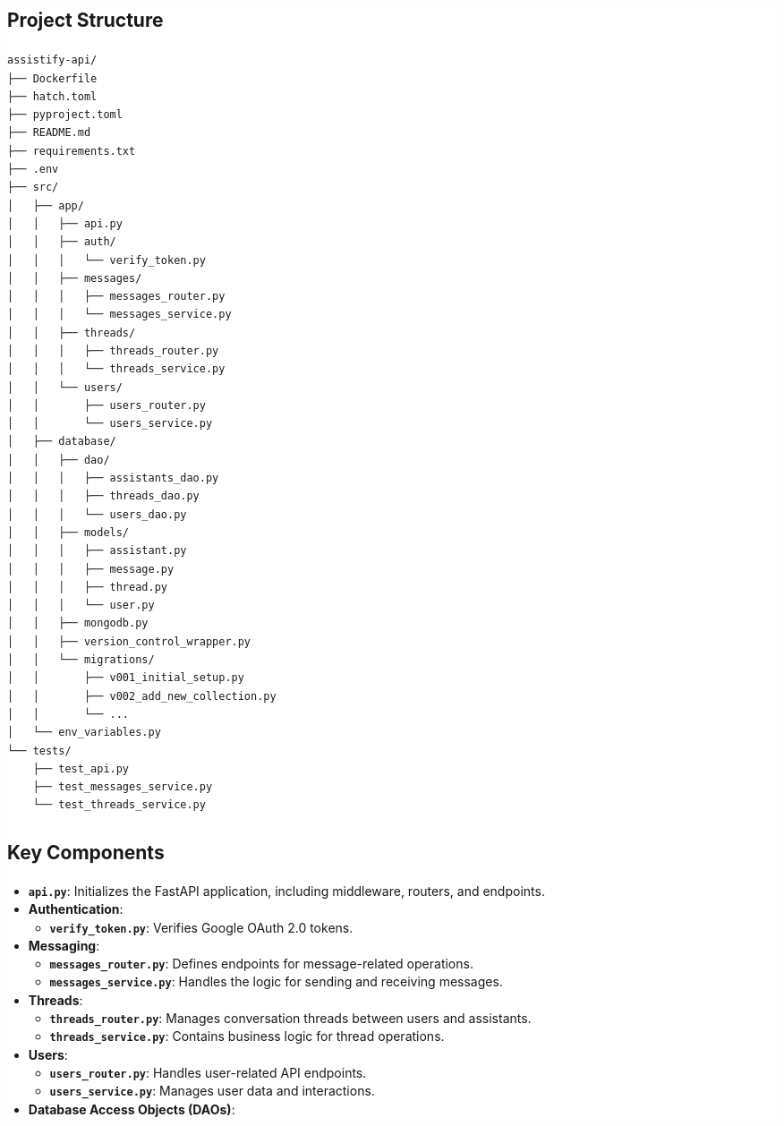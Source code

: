 ## Project Structure

```plaintext
assistify-api/
├── Dockerfile
├── hatch.toml
├── pyproject.toml
├── README.md
├── requirements.txt
├── .env
├── src/
│   ├── app/
│   │   ├── api.py
│   │   ├── auth/
│   │   │   └── verify_token.py
│   │   ├── messages/
│   │   │   ├── messages_router.py
│   │   │   └── messages_service.py
│   │   ├── threads/
│   │   │   ├── threads_router.py
│   │   │   └── threads_service.py
│   │   └── users/
│   │       ├── users_router.py
│   │       └── users_service.py
│   ├── database/
│   │   ├── dao/
│   │   │   ├── assistants_dao.py
│   │   │   ├── threads_dao.py
│   │   │   └── users_dao.py
│   │   ├── models/
│   │   │   ├── assistant.py
│   │   │   ├── message.py
│   │   │   ├── thread.py
│   │   │   └── user.py
│   │   ├── mongodb.py
│   │   ├── version_control_wrapper.py
│   │   └── migrations/
│   │       ├── v001_initial_setup.py
│   │       ├── v002_add_new_collection.py
│   │       └── ...
│   └── env_variables.py
└── tests/
    ├── test_api.py
    ├── test_messages_service.py
    └── test_threads_service.py
```

## Key Components

- **`api.py`**: Initializes the FastAPI application, including middleware, routers, and endpoints.
- **Authentication**:
  - **`verify_token.py`**: Verifies Google OAuth 2.0 tokens.
- **Messaging**:
  - **`messages_router.py`**: Defines endpoints for message-related operations.
  - **`messages_service.py`**: Handles the logic for sending and receiving messages.
- **Threads**:
  - **`threads_router.py`**: Manages conversation threads between users and assistants.
  - **`threads_service.py`**: Contains business logic for thread operations.
- **Users**:
  - **`users_router.py`**: Handles user-related API endpoints.
  - **`users_service.py`**: Manages user data and interactions.
- **Database Access Objects (DAOs)**: